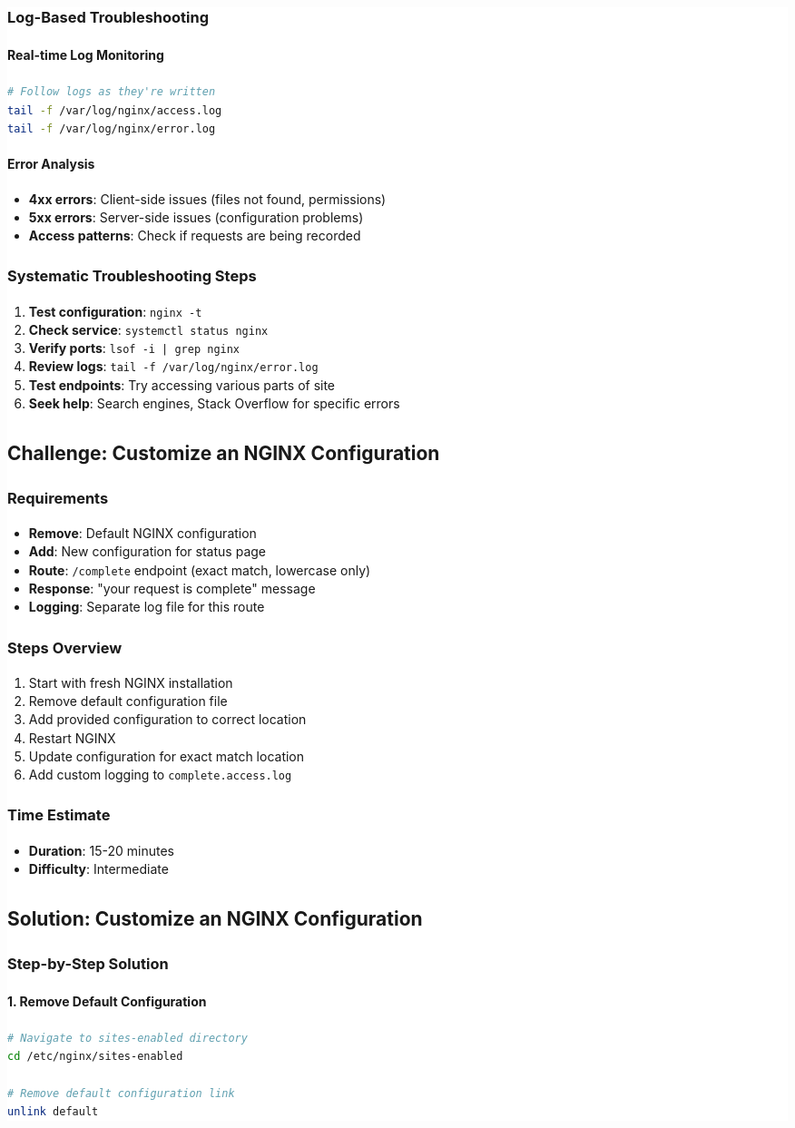 ### Log-Based Troubleshooting

#### Real-time Log Monitoring
```bash
# Follow logs as they're written
tail -f /var/log/nginx/access.log
tail -f /var/log/nginx/error.log
```

#### Error Analysis
- **4xx errors**: Client-side issues (files not found, permissions)
- **5xx errors**: Server-side issues (configuration problems)
- **Access patterns**: Check if requests are being recorded

### Systematic Troubleshooting Steps
1. **Test configuration**: `nginx -t`
2. **Check service**: `systemctl status nginx`
3. **Verify ports**: `lsof -i | grep nginx`
4. **Review logs**: `tail -f /var/log/nginx/error.log`
5. **Test endpoints**: Try accessing various parts of site
6. **Seek help**: Search engines, Stack Overflow for specific errors

## Challenge: Customize an NGINX Configuration

### Requirements
- **Remove**: Default NGINX configuration
- **Add**: New configuration for status page
- **Route**: `/complete` endpoint (exact match, lowercase only)
- **Response**: "your request is complete" message
- **Logging**: Separate log file for this route

### Steps Overview
1. Start with fresh NGINX installation
2. Remove default configuration file
3. Add provided configuration to correct location
4. Restart NGINX
5. Update configuration for exact match location
6. Add custom logging to `complete.access.log`

### Time Estimate
- **Duration**: 15-20 minutes
- **Difficulty**: Intermediate

## Solution: Customize an NGINX Configuration

### Step-by-Step Solution

#### 1. Remove Default Configuration
```bash
# Navigate to sites-enabled directory
cd /etc/nginx/sites-enabled

# Remove default configuration link
unlink default
```
